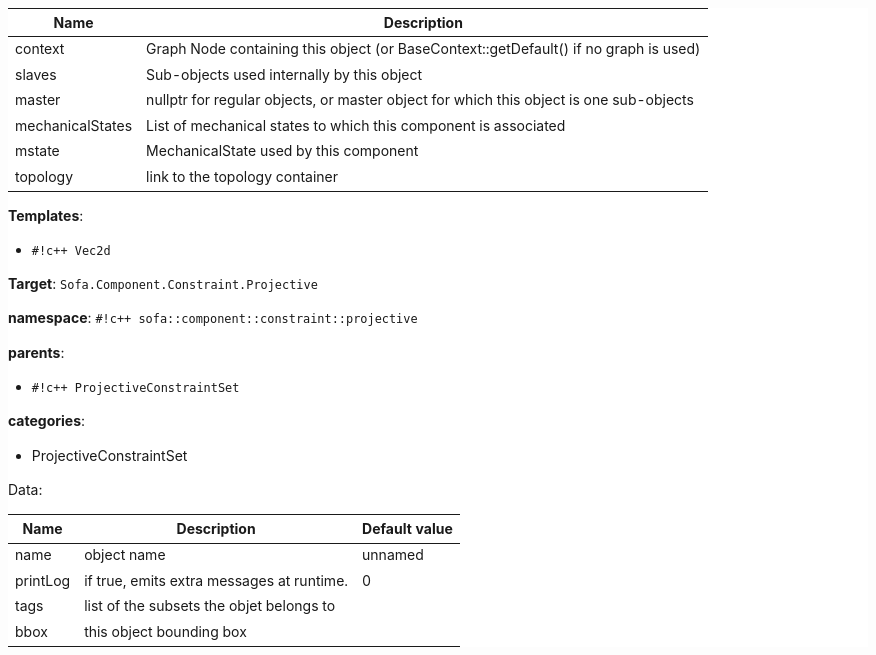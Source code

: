| Name | Description |
| ---- | ----------- |
|context|Graph Node containing this object (or BaseContext::getDefault() if no graph is used)|
|slaves|Sub-objects used internally by this object|
|master|nullptr for regular objects, or master object for which this object is one sub-objects|
|mechanicalStates|List of mechanical states to which this component is associated|
|mstate|MechanicalState used by this component|
|topology|link to the topology container|



__Templates__:

- `#!c++ Vec2d`

__Target__: `Sofa.Component.Constraint.Projective`

__namespace__: `#!c++ sofa::component::constraint::projective`

__parents__: 

- `#!c++ ProjectiveConstraintSet`

__categories__: 

- ProjectiveConstraintSet

Data: 

<table>
<thead>
    <tr>
        <th>Name</th>
        <th>Description</th>
        <th>Default value</th>
    </tr>
</thead>
<tbody>
	<tr>
		<td>name</td>
		<td>
object name
</td>
		<td>unnamed</td>
	</tr>
	<tr>
		<td>printLog</td>
		<td>
if true, emits extra messages at runtime.
</td>
		<td>0</td>
	</tr>
	<tr>
		<td>tags</td>
		<td>
list of the subsets the objet belongs to
</td>
		<td></td>
	</tr>
	<tr>
		<td>bbox</td>
		<td>
this object bounding box
</td>
		<td></td>